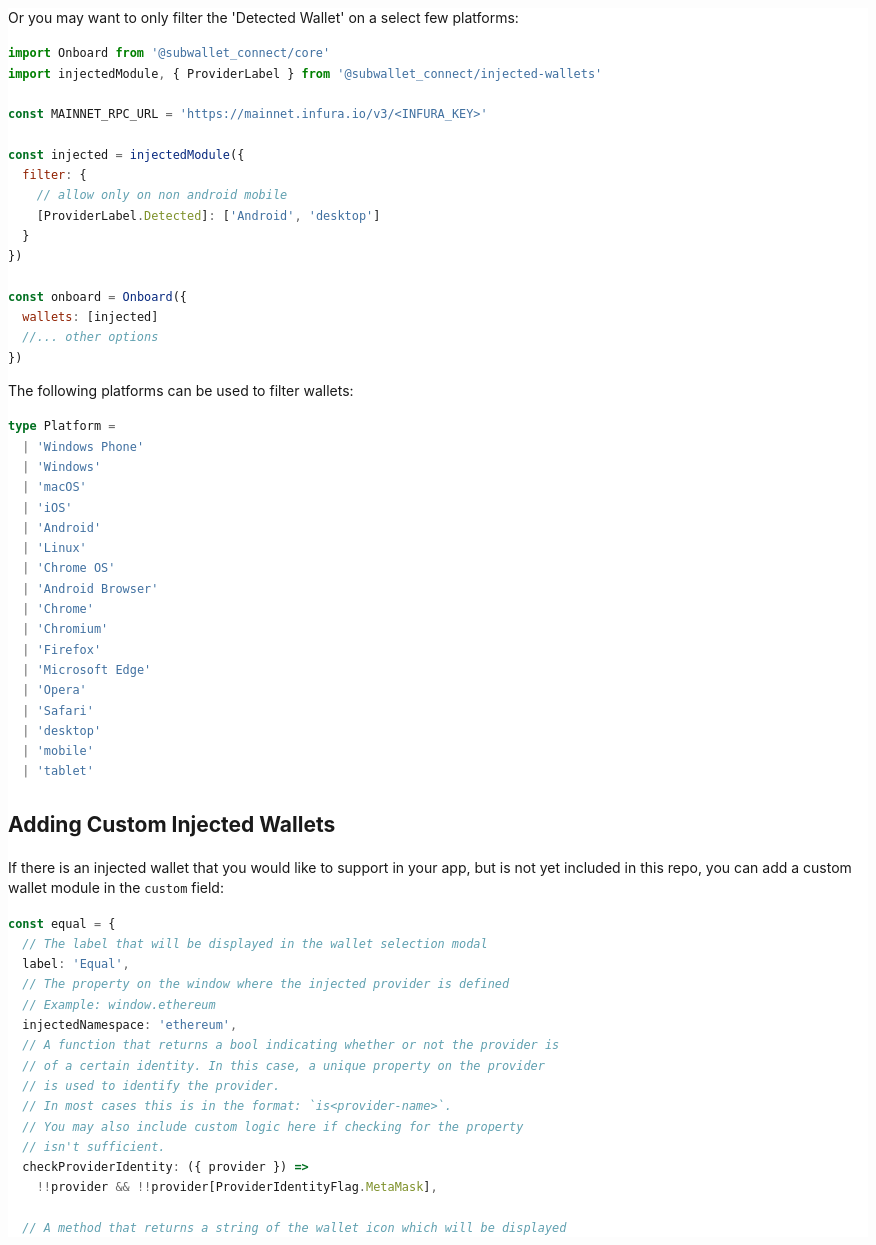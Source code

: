 Or you may want to only filter the 'Detected Wallet' on a select few platforms:

```javascript
import Onboard from '@subwallet_connect/core'
import injectedModule, { ProviderLabel } from '@subwallet_connect/injected-wallets'

const MAINNET_RPC_URL = 'https://mainnet.infura.io/v3/<INFURA_KEY>'

const injected = injectedModule({
  filter: {
    // allow only on non android mobile
    [ProviderLabel.Detected]: ['Android', 'desktop']
  }
})

const onboard = Onboard({
  wallets: [injected]
  //... other options
})
```

The following platforms can be used to filter wallets:

```typescript
type Platform =
  | 'Windows Phone'
  | 'Windows'
  | 'macOS'
  | 'iOS'
  | 'Android'
  | 'Linux'
  | 'Chrome OS'
  | 'Android Browser'
  | 'Chrome'
  | 'Chromium'
  | 'Firefox'
  | 'Microsoft Edge'
  | 'Opera'
  | 'Safari'
  | 'desktop'
  | 'mobile'
  | 'tablet'
```

## Adding Custom Injected Wallets

If there is an injected wallet that you would like to support in your app, but is not yet included in this repo, you can add a custom wallet module in the `custom` field:

```typescript
const equal = {
  // The label that will be displayed in the wallet selection modal
  label: 'Equal',
  // The property on the window where the injected provider is defined
  // Example: window.ethereum
  injectedNamespace: 'ethereum',
  // A function that returns a bool indicating whether or not the provider is
  // of a certain identity. In this case, a unique property on the provider
  // is used to identify the provider.
  // In most cases this is in the format: `is<provider-name>`.
  // You may also include custom logic here if checking for the property
  // isn't sufficient.
  checkProviderIdentity: ({ provider }) =>
    !!provider && !!provider[ProviderIdentityFlag.MetaMask],

  // A method that returns a string of the wallet icon which will be displayed
```